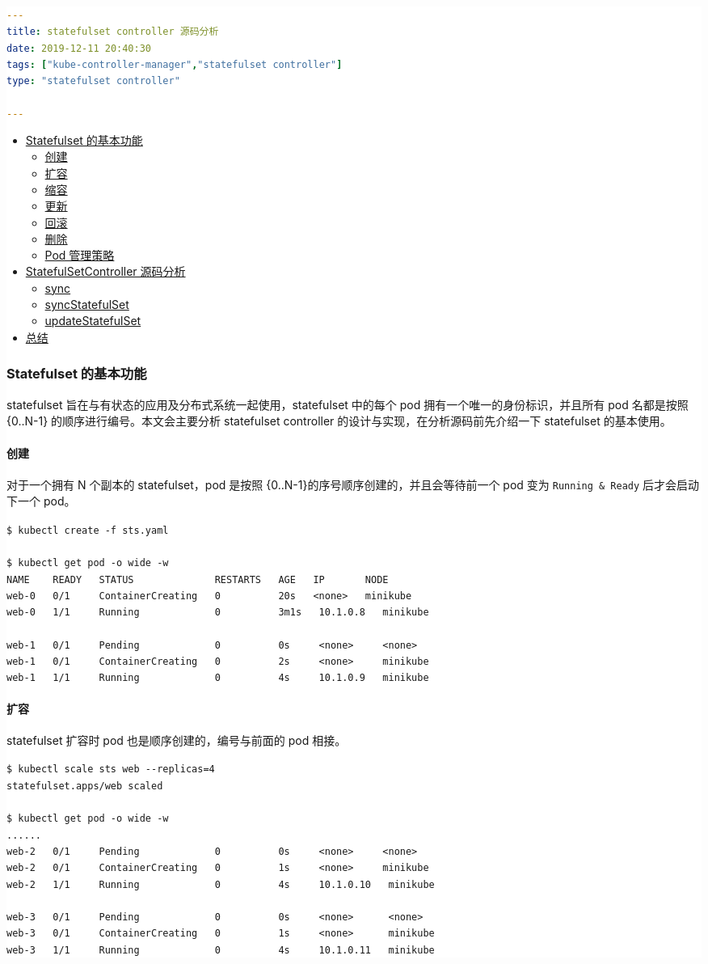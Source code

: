 ```yaml
---
title: statefulset controller 源码分析
date: 2019-12-11 20:40:30
tags: ["kube-controller-manager","statefulset controller"]
type: "statefulset controller"

---
```


* [Statefulset 的基本功能](#statefulset-的基本功能)
   * [创建](#创建)
   * [扩容](#扩容)
   * [缩容](#缩容)
   * [更新](#更新)
   * [回滚](#回滚)
   * [删除](#删除)
   * [Pod 管理策略](#pod-管理策略)
* [StatefulSetController 源码分析](#statefulsetcontroller-源码分析)
   * [sync](#sync)
   * [syncStatefulSet](#syncstatefulset)
   * [updateStatefulSet](#updatestatefulset)
* [总结](#总结)



### Statefulset 的基本功能

statefulset 旨在与有状态的应用及分布式系统一起使用，statefulset 中的每个 pod 拥有一个唯一的身份标识，并且所有 pod 名都是按照 {0..N-1} 的顺序进行编号。本文会主要分析 statefulset controller 的设计与实现，在分析源码前先介绍一下 statefulset 的基本使用。



#### 创建

对于一个拥有 N 个副本的 statefulset，pod 是按照 {0..N-1}的序号顺序创建的，并且会等待前一个 pod 变为 `Running & Ready` 后才会启动下一个 pod。

```
$ kubectl create -f sts.yaml

$ kubectl get pod -o wide -w
NAME    READY   STATUS              RESTARTS   AGE   IP       NODE
web-0   0/1     ContainerCreating   0          20s   <none>   minikube
web-0   1/1     Running             0          3m1s   10.1.0.8   minikube

web-1   0/1     Pending             0          0s     <none>     <none>
web-1   0/1     ContainerCreating   0          2s     <none>     minikube
web-1   1/1     Running             0          4s     10.1.0.9   minikube

```

#### 扩容

statefulset 扩容时 pod 也是顺序创建的，编号与前面的 pod 相接。

```
$ kubectl scale sts web --replicas=4
statefulset.apps/web scaled

$ kubectl get pod -o wide -w
......
web-2   0/1     Pending             0          0s     <none>     <none>
web-2   0/1     ContainerCreating   0          1s     <none>     minikube
web-2   1/1     Running             0          4s     10.1.0.10   minikube

web-3   0/1     Pending             0          0s     <none>      <none>
web-3   0/1     ContainerCreating   0          1s     <none>      minikube
web-3   1/1     Running             0          4s     10.1.0.11   minikube
```